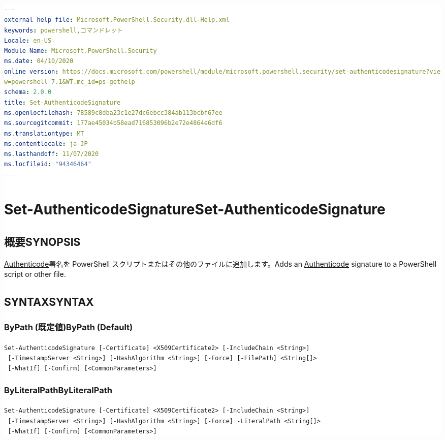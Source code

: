 ```yaml
---
external help file: Microsoft.PowerShell.Security.dll-Help.xml
keywords: powershell,コマンドレット
Locale: en-US
Module Name: Microsoft.PowerShell.Security
ms.date: 04/10/2020
online version: https://docs.microsoft.com/powershell/module/microsoft.powershell.security/set-authenticodesignature?view=powershell-7.1&WT.mc_id=ps-gethelp
schema: 2.0.0
title: Set-AuthenticodeSignature
ms.openlocfilehash: 78589c8dba23c1e27dc6ebcc384ab113bcbf67ee
ms.sourcegitcommit: 177ae45034b58ead716853096b2e72e4864e6df6
ms.translationtype: MT
ms.contentlocale: ja-JP
ms.lasthandoff: 11/07/2020
ms.locfileid: "94346464"
---
```

# <span data-ttu-id="d567f-103">Set-AuthenticodeSignature</span><span class="sxs-lookup"><span data-stu-id="d567f-103">Set-AuthenticodeSignature</span></span>

## <span data-ttu-id="d567f-104">概要</span><span class="sxs-lookup"><span data-stu-id="d567f-104">SYNOPSIS</span></span>
<span data-ttu-id="d567f-105">[Authenticode](/windows-hardware/drivers/install/authenticode)署名を PowerShell スクリプトまたはその他のファイルに追加します。</span><span class="sxs-lookup"><span data-stu-id="d567f-105">Adds an [Authenticode](/windows-hardware/drivers/install/authenticode) signature to a PowerShell script or other file.</span></span>

## <span data-ttu-id="d567f-106">SYNTAX</span><span class="sxs-lookup"><span data-stu-id="d567f-106">SYNTAX</span></span>

### <span data-ttu-id="d567f-107">ByPath (既定値)</span><span class="sxs-lookup"><span data-stu-id="d567f-107">ByPath (Default)</span></span>

```
Set-AuthenticodeSignature [-Certificate] <X509Certificate2> [-IncludeChain <String>]
 [-TimestampServer <String>] [-HashAlgorithm <String>] [-Force] [-FilePath] <String[]>
 [-WhatIf] [-Confirm] [<CommonParameters>]
```

### <span data-ttu-id="d567f-108">ByLiteralPath</span><span class="sxs-lookup"><span data-stu-id="d567f-108">ByLiteralPath</span></span>

```
Set-AuthenticodeSignature [-Certificate] <X509Certificate2> [-IncludeChain <String>]
 [-TimestampServer <String>] [-HashAlgorithm <String>] [-Force] -LiteralPath <String[]>
 [-WhatIf] [-Confirm] [<CommonParameters>]
```
